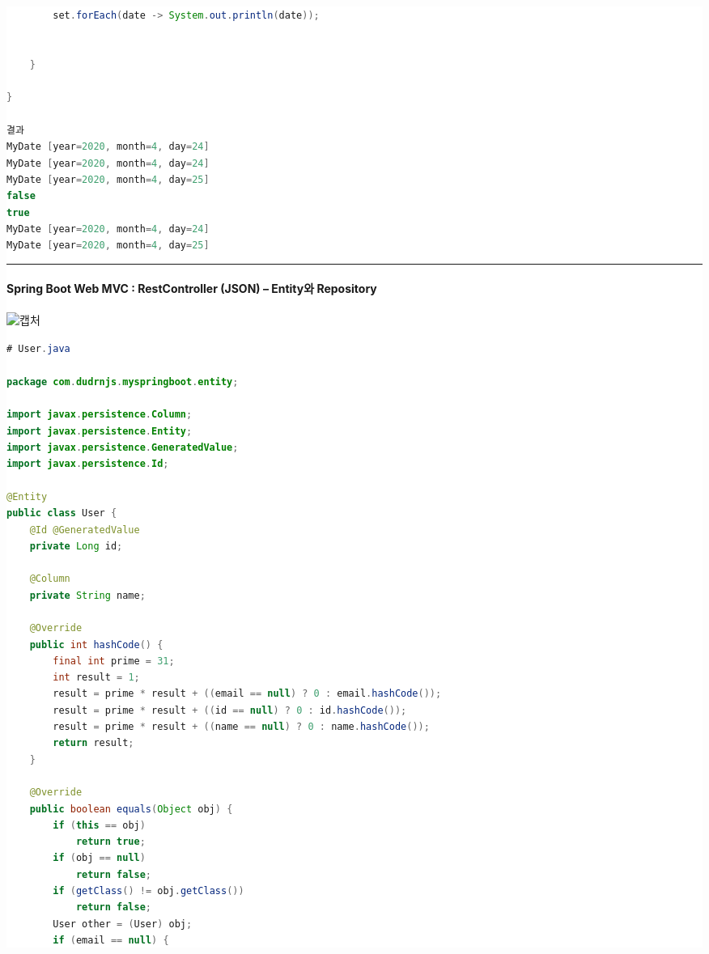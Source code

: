 ```java
		set.forEach(date -> System.out.println(date));
		
		
	}

}

결과
MyDate [year=2020, month=4, day=24]
MyDate [year=2020, month=4, day=24]
MyDate [year=2020, month=4, day=25]
false
true
MyDate [year=2020, month=4, day=24]
MyDate [year=2020, month=4, day=25]
```

---

####  Spring Boot Web MVC : RestController (JSON) – Entity와 Repository



![캡처](https://user-images.githubusercontent.com/42603919/80168933-1ef98a80-861f-11ea-808c-64a429dc6866.PNG)



```java
# User.java

package com.dudrnjs.myspringboot.entity;

import javax.persistence.Column;
import javax.persistence.Entity;
import javax.persistence.GeneratedValue;
import javax.persistence.Id;

@Entity
public class User {
	@Id @GeneratedValue
	private Long id;
	
	@Column 
	private String name;

	@Override
	public int hashCode() {
		final int prime = 31;
		int result = 1;
		result = prime * result + ((email == null) ? 0 : email.hashCode());
		result = prime * result + ((id == null) ? 0 : id.hashCode());
		result = prime * result + ((name == null) ? 0 : name.hashCode());
		return result;
	}

	@Override
	public boolean equals(Object obj) {
		if (this == obj)
			return true;
		if (obj == null)
			return false;
		if (getClass() != obj.getClass())
			return false;
		User other = (User) obj;
		if (email == null) {
```